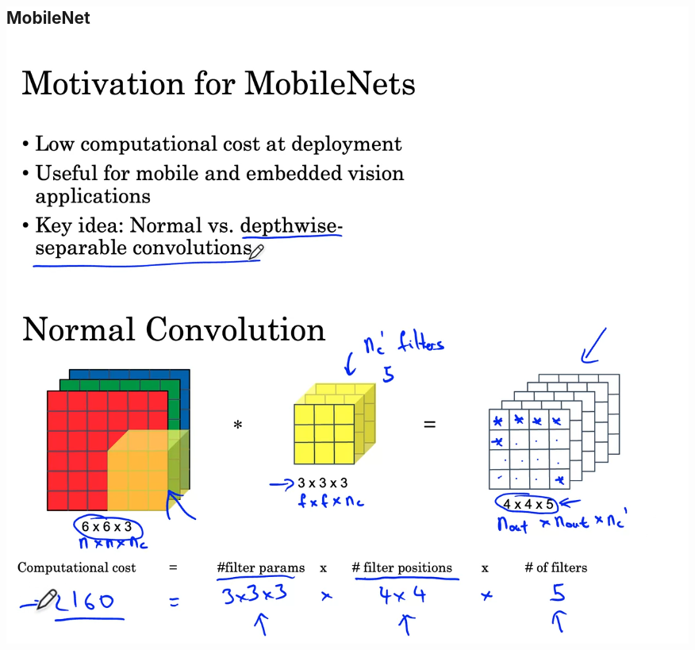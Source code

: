 ## MobileNet

![Untitled](Coursera%20Course%204%208b764039b0d34e2499180f2f1c4c21bb/Untitled%2040.png)

![Untitled](Coursera%20Course%204%208b764039b0d34e2499180f2f1c4c21bb/Untitled%2041.png)
